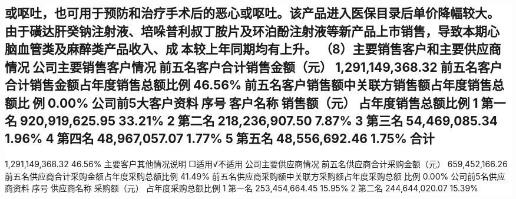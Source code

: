 或呕吐，也可用于预防和治疗手术后的恶心或呕吐。该产品进入医保目录后单价降幅较大。
由于磺达肝癸钠注射液、培哚普利叔丁胺片及环泊酚注射液等新产品上市销售，导致本期心脑血管类及麻醉类产品收入、成
本较上年同期均有上升。
（8）主要销售客户和主要供应商情况
公司主要销售客户情况
前五名客户合计销售金额（元）
1,291,149,368.32
前五名客户合计销售金额占年度销售总额比例
46.56%
前五名客户销售额中关联方销售额占年度销售总额比
例
0.00%
公司前5大客户资料
序号
客户名称
销售额（元）
占年度销售总额比例
1
第一名
920,919,625.95
33.21%
2
第二名
218,236,907.50
7.87%
3
第三名
54,469,085.34
1.96%
4
第四名
48,967,057.07
1.77%
5
第五名
48,556,692.46
1.75%
合计
--
1,291,149,368.32
46.56%
主要客户其他情况说明
□适用√不适用
公司主要供应商情况
前五名供应商合计采购金额（元）
659,452,166.26
前五名供应商合计采购金额占年度采购总额比例
41.49%
前五名供应商采购额中关联方采购额占年度采购总额
比例
0.00%
公司前5名供应商资料
序号
供应商名称
采购额（元）
占年度采购总额比例
1
第一名
253,454,664.45
15.95%
2
第二名
244,644,020.07
15.39%